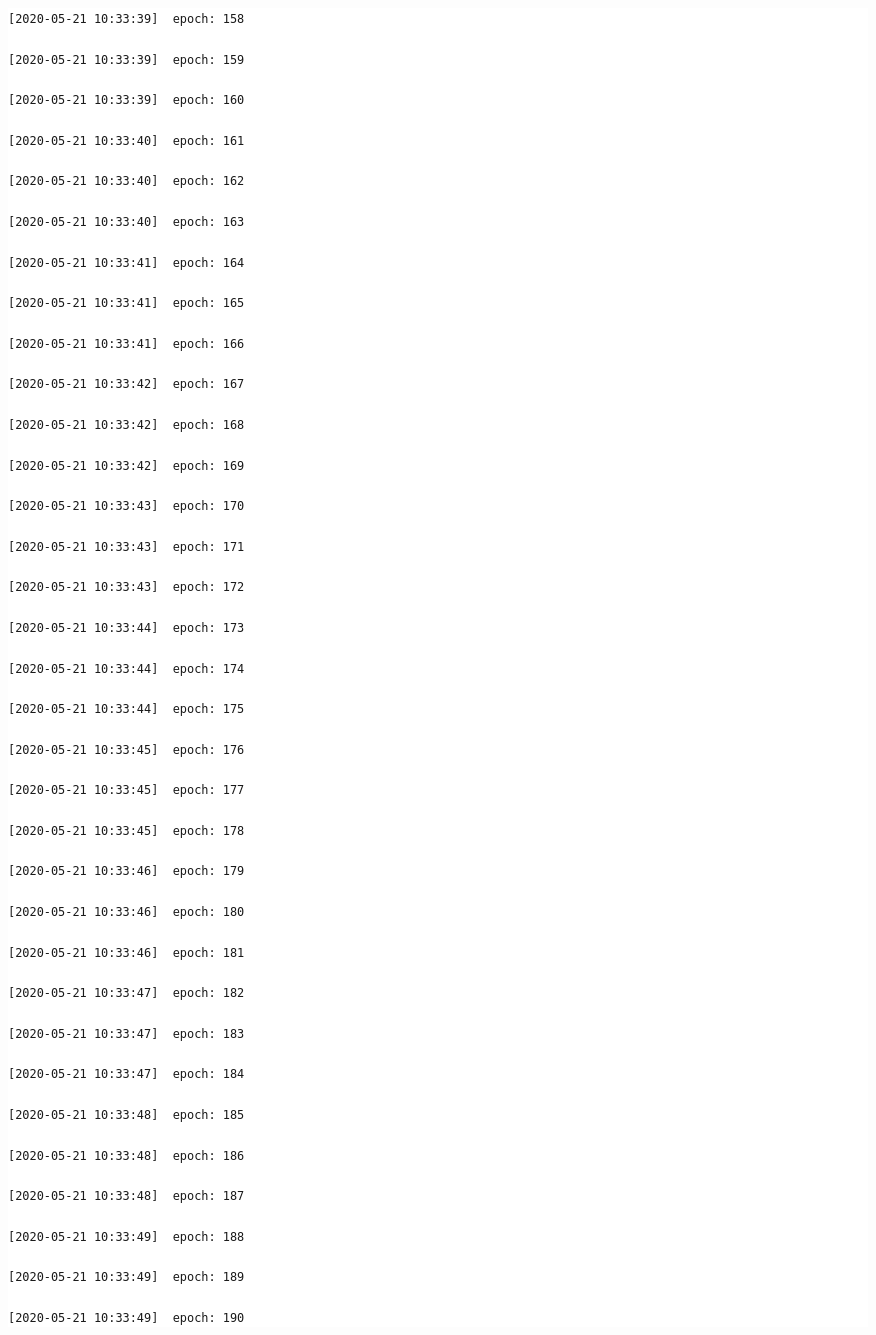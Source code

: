     [2020-05-21 10:33:39]  epoch: 158
    
    [2020-05-21 10:33:39]  epoch: 159
    
    [2020-05-21 10:33:39]  epoch: 160
    
    [2020-05-21 10:33:40]  epoch: 161
    
    [2020-05-21 10:33:40]  epoch: 162
    
    [2020-05-21 10:33:40]  epoch: 163
    
    [2020-05-21 10:33:41]  epoch: 164
    
    [2020-05-21 10:33:41]  epoch: 165
    
    [2020-05-21 10:33:41]  epoch: 166
    
    [2020-05-21 10:33:42]  epoch: 167
    
    [2020-05-21 10:33:42]  epoch: 168
    
    [2020-05-21 10:33:42]  epoch: 169
    
    [2020-05-21 10:33:43]  epoch: 170
    
    [2020-05-21 10:33:43]  epoch: 171
    
    [2020-05-21 10:33:43]  epoch: 172
    
    [2020-05-21 10:33:44]  epoch: 173
    
    [2020-05-21 10:33:44]  epoch: 174
    
    [2020-05-21 10:33:44]  epoch: 175
    
    [2020-05-21 10:33:45]  epoch: 176
    
    [2020-05-21 10:33:45]  epoch: 177
    
    [2020-05-21 10:33:45]  epoch: 178
    
    [2020-05-21 10:33:46]  epoch: 179
    
    [2020-05-21 10:33:46]  epoch: 180
    
    [2020-05-21 10:33:46]  epoch: 181
    
    [2020-05-21 10:33:47]  epoch: 182
    
    [2020-05-21 10:33:47]  epoch: 183
    
    [2020-05-21 10:33:47]  epoch: 184
    
    [2020-05-21 10:33:48]  epoch: 185
    
    [2020-05-21 10:33:48]  epoch: 186
    
    [2020-05-21 10:33:48]  epoch: 187
    
    [2020-05-21 10:33:49]  epoch: 188
    
    [2020-05-21 10:33:49]  epoch: 189
    
    [2020-05-21 10:33:49]  epoch: 190
    